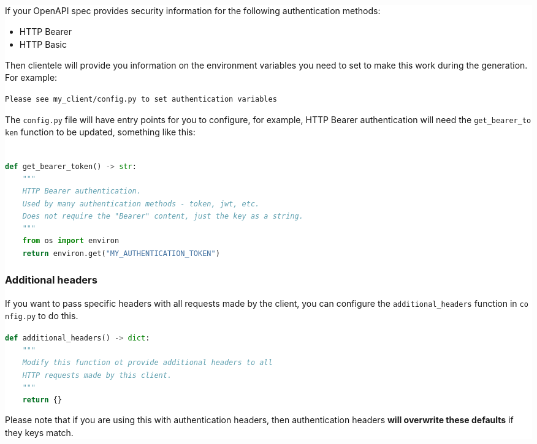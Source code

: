 If your OpenAPI spec provides security information for the following authentication methods:

* HTTP Bearer
* HTTP Basic

Then clientele will provide you information on the environment variables you need to set to
make this work during the generation. For example:

```sh
Please see my_client/config.py to set authentication variables
```

The `config.py` file will have entry points for you to configure, for example, HTTP Bearer authentication will need the `get_bearer_token` function to be updated, something like this:

```py

def get_bearer_token() -> str:
    """
    HTTP Bearer authentication.
    Used by many authentication methods - token, jwt, etc.
    Does not require the "Bearer" content, just the key as a string.
    """
    from os import environ
    return environ.get("MY_AUTHENTICATION_TOKEN")
```

### Additional headers

If you want to pass specific headers with all requests made by the client, you can configure the `additional_headers` function in `config.py` to do this.

```py
def additional_headers() -> dict:
    """
    Modify this function ot provide additional headers to all
    HTTP requests made by this client.
    """
    return {}
```

Please note that if you are using this with authentication headers, then authentication headers **will overwrite these defaults** if they keys match.
